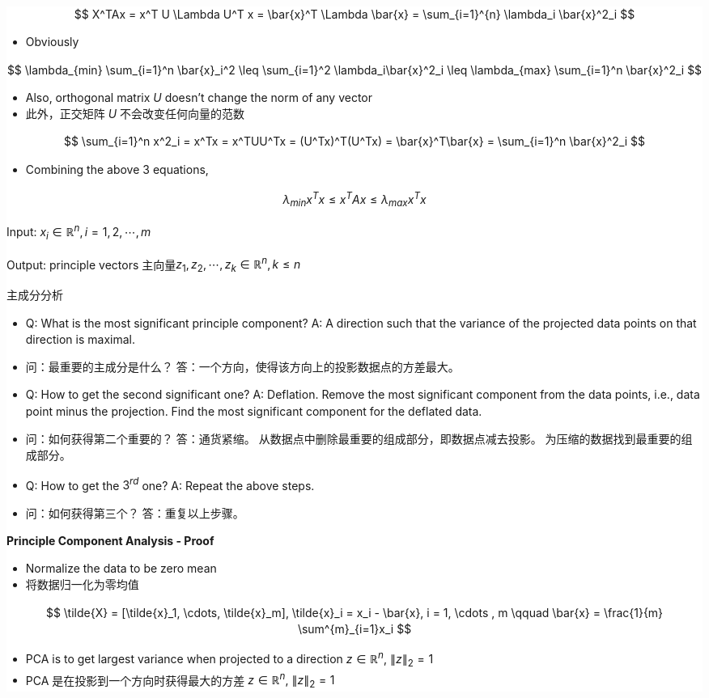 $$
X^TAx = x^T U \Lambda U^T x = \bar{x}^T \Lambda \bar{x} = \sum_{i=1}^{n} \lambda_i \bar{x}^2_i
$$

- Obviously

$$
\lambda_{min} \sum_{i=1}^n \bar{x}_i^2 \leq \sum_{i=1}^2 \lambda_i\bar{x}^2_i \leq \lambda_{max} \sum_{i=1}^n \bar{x}^2_i
$$

- Also, orthogonal matrix $U$ doesn’t change the norm of any vector
- 此外，正交矩阵 $U$ 不会改变任何向量的范数

$$
\sum_{i=1}^n x^2_i = x^Tx = x^TUU^Tx = (U^Tx)^T(U^Tx) = \bar{x}^T\bar{x} = \sum_{i=1}^n \bar{x}^2_i
$$

- Combining the above 3 equations,

$$
\lambda_{min} x^T x \leq x^T A x \leq \lambda_{max}x^Tx
$$

Input: $x_i \in \mathbb{R}^n, i = 1, 2, \cdots, m$

Output: principle vectors 主向量$z_1,z_2,\cdots,z_k \in \mathbb{R}^n, k \leq n$ 

主成分分析

- Q: What is the most significant principle component?
  A: A direction such that the variance of the projected data points on that direction is maximal.

- 问：最重要的主成分是什么？
  答：一个方向，使得该方向上的投影数据点的方差最大。

- Q: How to get the second significant one?
  A: Deflation. Remove the most significant component from the data points, i.e., data point minus the projection. Find the most significant component for the deflated data.
- 问：如何获得第二个重要的？
  答：通货紧缩。 从数据点中删除最重要的组成部分，即数据点减去投影。 为压缩的数据找到最重要的组成部分。

- Q: How to get the $3^{rd}$ one?
  A: Repeat the above steps.
- 问：如何获得第三个？
  答：重复以上步骤。

**Principle Component Analysis - Proof**

- Normalize the data to be zero mean
- 将数据归一化为零均值

$$
\tilde{X} = [\tilde{x}_1, \cdots, \tilde{x}_m], \tilde{x}_i = x_i - \bar{x}, i = 1, \cdots , m \qquad \bar{x} = \frac{1}{m} \sum^{m}_{i=1}x_i
$$

- PCA is to get largest variance when projected to a direction $z \in \mathbb{R}^n,\ \|z\|_2 = 1$
- PCA 是在投影到一个方向时获得最大的方差  $z \in \mathbb{R}^n,\ \|z\|_2 = 1$
